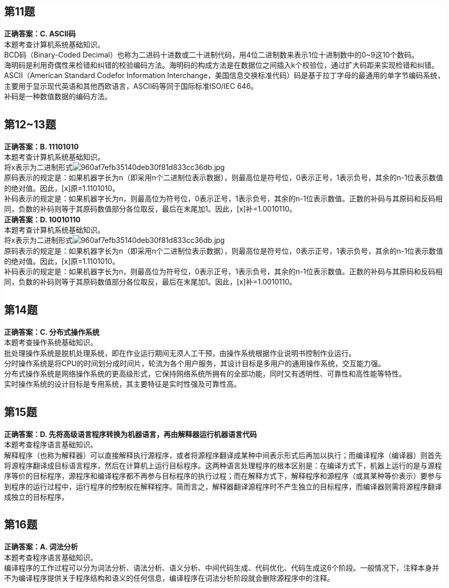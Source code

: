 
## 第11题 ##

**正确答案：C. ASCII码**  
本题考查计算机系统基础知识。  
BCD码（Binary-Coded Decimal）也称为二进码十进数或二十进制代码，用4位二进制数来表示1位十进制数中的0~9这10个数码。  
海明码是利用奇偶性来检错和纠错的校验编码方法。海明码的构成方法是在数据位之间插入k个校验位，通过扩大码距来实现检错和纠错。  
ASCII（American Standard Codefor Information Interchange，美国信息交换标准代码）码是基于拉丁字母的最通用的单字节编码系统，主要用于显示现代英语和其他西欧语言，ASCII码等同于国际标准ISO/IEC 646。  
补码是一种数值数据的编码方法。  


## 第12~13题 ##

**正确答案：B. 11101010**  
本题考查计算机系统基础知识。  
将x表示为二进制形式![960af7efb35140deb30f81d833cc36db.jpg][]  
原码表示的规定是：如果机器字长为n（即采用n个二进制位表示数据），则最高位是符号位，0表示正号，1表示负号，其余的n-1位表示数值的绝对值。因此，\[x\]原=1.1101010。  
补码表示的规定是：如果机器字长为n，则最高位为符号位，0表示正号，1表示负号，其余的n-1位表示数值。正数的补码与其原码和反码相同，负数的补码则等于其原码数值部分各位取反，最后在末尾加1。因此，\[x\]补=1.0010110。  
**正确答案：D. 10010110**  
本题考查计算机系统基础知识。  
将x表示为二进制形式![960af7efb35140deb30f81d833cc36db.jpg][]  
原码表示的规定是：如果机器字长为n（即采用n个二进制位表示数据），则最高位是符号位，0表示正号，1表示负号，其余的n-1位表示数值的绝对值。因此，\[x\]原=1.1101010。  
补码表示的规定是：如果机器字长为n，则最高位为符号位，0表示正号，1表示负号，其余的n-1位表示数值。正数的补码与其原码和反码相同，负数的补码则等于其原码数值部分各位取反，最后在末尾加1。因此，\[x\]补=1.0010110。  


## 第14题 ##

**正确答案：C. 分布式操作系统**  
本题考查操作系统基础知识。  
批处理操作系统是脱机处理系统，即在作业运行期间无须人工干预，由操作系统根据作业说明书控制作业运行。  
分时操作系统是将CPU的时间划分成时间片，轮流为各个用户服务，其设计目标是多用户的通用操作系统，交互能力强。  
分布式操作系统是网络操作系统的更高级形式，它保持网络系统所拥有的全部功能，同时又有透明性、可靠性和高性能等特性。  
实时操作系统的设计目标是专用系统，其主要特征是实时性强及可靠性高。  


## 第15题 ##

**正确答案：D. 先将高级语言程序转换为机器语言，再由解释器运行机器语言代码**  
本题考查程序语言基础知识。  
解释程序（也称为解释器）可以直接解释执行源程序，或者将源程序翻译成某种中间表示形式后再加以执行；而编译程序（编译器）则首先将源程序翻译成目标语言程序，然后在计算机上运行目标程序。这两种语言处理程序的根本区别是：在编译方式下，机器上运行的是与源程序等价的目标程序，源程序和编译程序都不再参与目标程序的执行过程；而在解释方式下，解释程序和源程序（或其某种等价表示）要参与到程序的运行过程中，运行程序的控制权在解释程序。简而言之，解释器翻译源程序时不产生独立的目标程序，而编译器则需将源程序翻译成独立的目标程序。  


## 第16题 ##

**正确答案：A. 词法分析**  
本题考查程序语言基础知识。  
编译程序的工作过程可以分为词法分析、语法分析、语义分析、中间代码生成、代码优化、代码生成这6个阶段。一般情况下，注释本身并不为编译程序提供关于程序结构和语义的任何信息，编译程序在词法分析阶段就会删除源程序中的注释。  


[960af7efb35140deb30f81d833cc36db.jpg]: https://www.xkxxkx.cn/file/exam/software/网络管理员/综合知识/第12题/960af7efb35140deb30f81d833cc36db.jpg
[112b4da8a89b4cc0a444cec35e0be1f7.jpg]: https://www.xkxxkx.cn/file/exam/software/网络管理员/综合知识/第36题/112b4da8a89b4cc0a444cec35e0be1f7.jpg
[74b7957b16c843b982eadba90c2c718f.jpg]: https://www.xkxxkx.cn/file/exam/software/网络管理员/综合知识/第37题/74b7957b16c843b982eadba90c2c718f.jpg
[2f06cabff04f48d5bb7031d3251d501d.jpg]: https://www.xkxxkx.cn/file/exam/software/网络管理员/综合知识/第41题/2f06cabff04f48d5bb7031d3251d501d.jpg